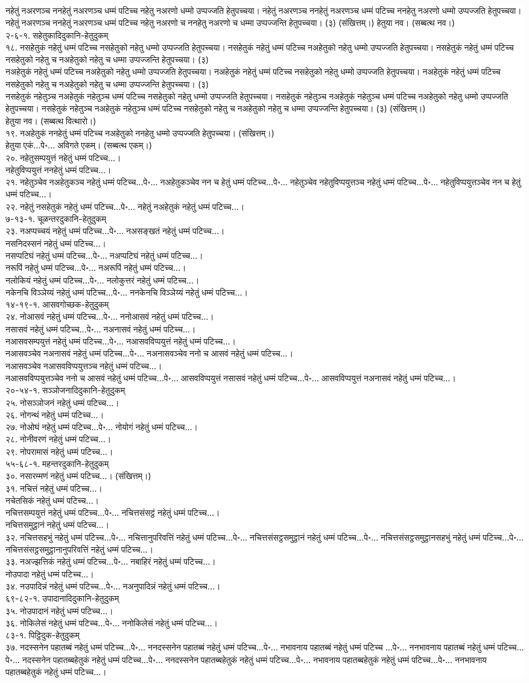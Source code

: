 नहेतुं नअरणञ्च ननहेतुं नअरणञ्च धम्मं पटिच्च नहेतु नअरणो धम्मो उप्पज्जति हेतुपच्चया। नहेतुं नअरणञ्च ननहेतुं नअरणञ्च धम्मं पटिच्च ननहेतु नअरणो धम्मो उप्पज्जति हेतुपच्चया। नहेतुं नअरणञ्च ननहेतुं नअरणञ्च धम्मं पटिच्च नहेतु नअरणो च ननहेतु नअरणो च धम्मा उप्पज्जन्ति हेतुपच्चया। (३) (संखित्तम्।) हेतुया नव। (सब्बत्थ नव।)  
२-६-१. सहेतुकादिदुकानि-हेतुदुकम्  
१८. नसहेतुकं नहेतुं धम्मं पटिच्च नसहेतुको नहेतु धम्मो उप्पज्जति हेतुपच्चया। नसहेतुकं नहेतुं धम्मं पटिच्च नअहेतुको नहेतु धम्मो उप्पज्जति हेतुपच्चया। नसहेतुकं नहेतुं धम्मं पटिच्च नसहेतुको नहेतु च नअहेतुको नहेतु च धम्मा उप्पज्जन्ति हेतुपच्चया। (३)  
नअहेतुकं नहेतुं धम्मं पटिच्च नअहेतुको नहेतु धम्मो उप्पज्जति हेतुपच्चया। नअहेतुकं नहेतुं धम्मं पटिच्च नसहेतुको नहेतु धम्मो उप्पज्जति हेतुपच्चया। नअहेतुकं नहेतुं धम्मं पटिच्च नसहेतुको नहेतु च नअहेतुको नहेतु च धम्मा उप्पज्जन्ति हेतुपच्चया। (३)  
नसहेतुकं नहेतुञ्च नअहेतुकं नहेतुञ्च धम्मं पटिच्च नसहेतुको नहेतु धम्मो उप्पज्जति हेतुपच्चया। नसहेतुकं नहेतुञ्च नअहेतुकं नहेतुञ्च धम्मं पटिच्च नअहेतुको नहेतु धम्मो उप्पज्जति हेतुपच्चया। नसहेतुकं नहेतुञ्च नअहेतुकं नहेतुञ्च धम्मं पटिच्च नसहेतुको नहेतु च नअहेतुको नहेतु च धम्मा उप्पज्जन्ति हेतुपच्चया। (३) (संखित्तम्।)  
हेतुया नव। (सब्बत्थ वित्थारो।)  
१९. नअहेतुकं ननहेतुं धम्मं पटिच्च नअहेतुको ननहेतु धम्मो उप्पज्जति हेतुपच्चया। (संखित्तम्।)  
हेतुया एकं…पे॰… अविगते एकम्। (सब्बत्थ एकम्।)  
२०. नहेतुसम्पयुत्तं नहेतुं धम्मं पटिच्च…।  
नहेतुविप्पयुत्तं ननहेतुं धम्मं पटिच्च…।  
२१. नहेतुञ्चेव नअहेतुकञ्च नहेतुं धम्मं पटिच्च…पे॰… नअहेतुकञ्चेव नन च हेतुं धम्मं पटिच्च…पे॰… नहेतुञ्चेव नहेतुविप्पयुत्तञ्च नहेतुं धम्मं पटिच्च…पे॰… नहेतुविप्पयुत्तञ्चेव नन च हेतुं धम्मं पटिच्च…।  
२२. नहेतुं नसहेतुकं नहेतुं धम्मं पटिच्च…पे॰… नहेतुं नअहेतुकं नहेतुं धम्मं पटिच्च…।  
७-१३-१. चूळन्तरदुकानि-हेतुदुकम्  
२३. नअप्पच्चयं नहेतुं धम्मं पटिच्च…पे॰… नअसङ्खतं नहेतुं धम्मं पटिच्च…।  
नसनिदस्सनं नहेतुं धम्मं पटिच्च…।  
नसप्पटिघं नहेतुं धम्मं पटिच्च…पे॰… नअप्पटिघं नहेतुं धम्मं पटिच्च…।  
नरूपिं नहेतुं धम्मं पटिच्च…पे॰… नअरूपिं नहेतुं धम्मं पटिच्च…।  
नलोकियं नहेतुं धम्मं पटिच्च…पे॰… नलोकुत्तरं नहेतुं धम्मं पटिच्च…।  
नकेनचि विञ्ञेय्यं नहेतुं धम्मं पटिच्च…पे॰… ननकेनचि विञ्ञेय्यं नहेतुं धम्मं पटिच्च…।  
१४-१९-१. आसवगोच्छक-हेतुदुकम्  
२४. नोआसवं नहेतुं धम्मं पटिच्च…पे॰… ननोआसवं नहेतुं धम्मं पटिच्च…।  
नसासवं नहेतुं धम्मं पटिच्च…पे॰… नअनासवं नहेतुं धम्मं पटिच्च…।  
नआसवसम्पयुत्तं नहेतुं धम्मं पटिच्च…पे॰… नआसवविप्पयुत्तं नहेतुं धम्मं पटिच्च…।  
नआसवञ्चेव नअनासवं नहेतुं धम्मं पटिच्च…पे॰… नअनासवञ्चेव ननो च आसवं नहेतुं धम्मं पटिच्च…।  
नआसवञ्चेव नआसवविप्पयुत्तञ्च नहेतुं धम्मं पटिच्च…।  
नआसवविप्पयुत्तञ्चेव ननो च आसवं नहेतुं धम्मं पटिच्च…पे॰… आसवविप्पयुत्तं नसासवं नहेतुं धम्मं पटिच्च…पे॰… आसवविप्पयुत्तं नअनासवं नहेतुं धम्मं पटिच्च…।  
२०-५४-१. सञ्ञोजनादिदुकानि-हेतुदुकम्  
२५. नोसञ्ञोजनं नहेतुं धम्मं पटिच्च…।  
२६. नोगन्थं नहेतुं धम्मं पटिच्च…।  
२७. नोओघं नहेतुं धम्मं पटिच्च…पे॰… नोयोगं नहेतुं धम्मं पटिच्च…।  
२८. नोनीवरणं नहेतुं धम्मं पटिच्च…।  
२९. नोपरामासं नहेतुं धम्मं पटिच्च…।  
५५-६८-१. महन्तरदुकानि-हेतुदुकम्  
३०. नसारम्मणं नहेतुं धम्मं पटिच्च…। (संखित्तम्।)  
३१. नचित्तं नहेतुं धम्मं पटिच्च…।  
नचेतसिकं नहेतुं धम्मं पटिच्च…।  
नचित्तसम्पयुत्तं नहेतुं धम्मं पटिच्च…पे॰… नचित्तसंसट्ठं नहेतुं धम्मं पटिच्च…।  
नचित्तसमुट्ठानं नहेतुं धम्मं पटिच्च…।  
३२. नचित्तसहभुं नहेतुं धम्मं पटिच्च…पे॰… नचित्तानुपरिवत्तिं नहेतुं धम्मं पटिच्च…पे॰… नचित्तसंसट्ठसमुट्ठानं नहेतुं धम्मं पटिच्च…पे॰… नचित्तसंसट्ठसमुट्ठानसहभुं नहेतुं धम्मं पटिच्च…पे॰… नचित्तसंसट्ठसमुट्ठानानुपरिवत्तिं नहेतुं धम्मं पटिच्च…।  
३३. नअज्झत्तिकं नहेतुं धम्मं पटिच्च…पे॰… नबाहिरं नहेतुं धम्मं पटिच्च…।  
नोउपादा नहेतुं धम्मं पटिच्च…।  
३४. नउपादिन्नं नहेतुं धम्मं पटिच्च…पे॰… नअनुपादिन्नं नहेतुं धम्मं पटिच्च…।  
६९-८२-१. उपादानादिदुकानि-हेतुदुकम्  
३५. नोउपादानं नहेतुं धम्मं पटिच्च…।  
३६. नोकिलेसं नहेतुं धम्मं पटिच्च…पे॰… ननोकिलेसं नहेतुं धम्मं पटिच्च…।  
८३-१. पिट्ठिदुक-हेतुदुकम्  
३७. नदस्सनेन पहातब्बं नहेतुं धम्मं पटिच्च…पे॰… ननदस्सनेन पहातब्बं नहेतुं धम्मं पटिच्च…पे॰… नभावनाय पहातब्बं नहेतुं धम्मं पटिच्च …पे॰… ननभावनाय पहातब्बं नहेतुं धम्मं पटिच्च…पे॰… नदस्सनेन पहातब्बहेतुकं नहेतुं धम्मं पटिच्च…पे॰… ननदस्सनेन पहातब्बहेतुकं नहेतुं धम्मं पटिच्च…पे॰… नभावनाय पहातब्बहेतुकं नहेतुं धम्मं पटिच्च…पे॰… ननभावनाय पहातब्बहेतुकं नहेतुं धम्मं पटिच्च…।  
